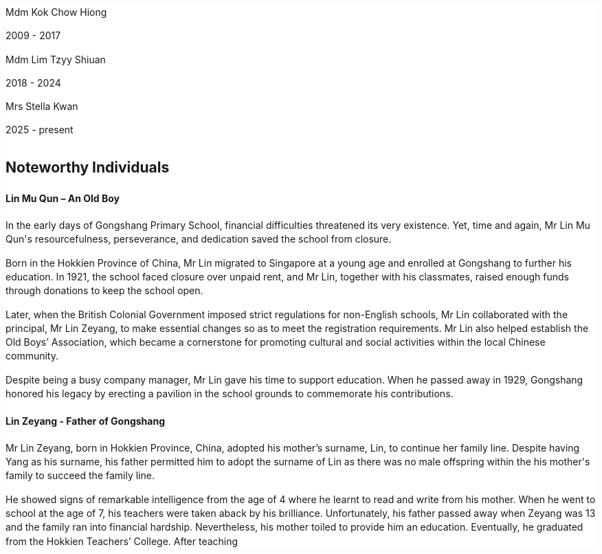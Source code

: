 <tr>
<td rowspan="1" colspan="1">
<p>Mdm Kok Chow Hiong</p>
</td>
<td rowspan="1" colspan="1">
<p>2009 - 2017</p>
</td>
</tr>
<tr>
<td rowspan="1" colspan="1">
<p>Mdm Lim Tzyy Shiuan</p>
</td>
<td rowspan="1" colspan="1">
<p>2018 - 2024</p>
</td>
</tr>
<tr>
<td rowspan="1" colspan="1">
<p>Mrs Stella Kwan</p>
</td>
<td rowspan="1" colspan="1">
<p>2025 - present</p>
</td>
</tr>
<tr>
<td rowspan="1" colspan="1">
<p></p>
</td>
<td rowspan="1" colspan="1">
<p></p>
</td>
</tr>
</tbody>
</table>
<h2>Noteworthy Individuals</h2>
<h4><strong>Lin Mu Qun – An Old Boy</strong></h4>
<p>In the early days of Gongshang Primary School, financial difficulties
threatened its very existence. Yet, time and again, Mr Lin Mu Qun's resourcefulness,
perseverance, and dedication saved the school from closure.</p>
<p>Born in the Hokkien Province of China, Mr Lin migrated to Singapore at
a young age and enrolled at Gongshang to further his education. In 1921,
the school faced closure over unpaid rent, and Mr Lin, together with his
classmates, raised enough funds through donations to keep the school open.</p>
<p>Later, when the British Colonial Government imposed strict regulations
for non-English schools, Mr Lin collaborated with the principal, Mr Lin
Zeyang, to make essential changes so as to meet the registration requirements.
Mr Lin also helped establish the Old Boys’ Association, which became a
cornerstone for promoting cultural and social activities within the local
Chinese community.</p>
<p>Despite being a busy company manager, Mr Lin gave his time to support
education. When he passed away in 1929, Gongshang honored his legacy by
erecting a pavilion in the school grounds to commemorate his contributions.</p>
<p></p>
<h4><strong>Lin Zeyang - Father of Gongshang</strong></h4>
<p>Mr Lin Zeyang, born in Hokkien Province, China, adopted his mother’s surname,
Lin, to continue her family line. Despite having Yang as his surname, his
father permitted him to adopt the surname of Lin as there was no male offspring
within the his mother's family to succeed the family line.</p>
<p>He showed signs of remarkable intelligence from the age of 4 where he
learnt to read and write from his mother. When he went to school at the
age of 7, his teachers were taken aback by his brilliance. Unfortunately,
his father passed away when Zeyang was 13 and the family ran into financial
hardship. Nevertheless, his mother toiled to provide him an education.
Eventually, he graduated from the Hokkien Teachers’ College. After teaching